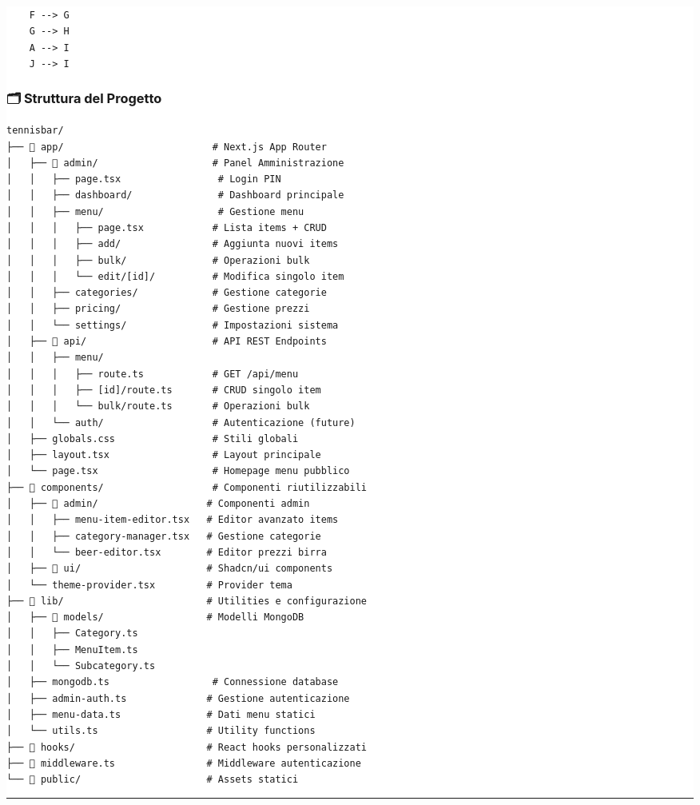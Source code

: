 ```mermaid
    F --> G
    G --> H
    A --> I
    J --> I
```

### 🗂️ Struttura del Progetto

```
tennisbar/
├── 📁 app/                          # Next.js App Router
│   ├── 📁 admin/                    # Panel Amministrazione
│   │   ├── page.tsx                 # Login PIN
│   │   ├── dashboard/               # Dashboard principale
│   │   ├── menu/                    # Gestione menu
│   │   │   ├── page.tsx            # Lista items + CRUD
│   │   │   ├── add/                # Aggiunta nuovi items
│   │   │   ├── bulk/               # Operazioni bulk
│   │   │   └── edit/[id]/          # Modifica singolo item
│   │   ├── categories/             # Gestione categorie
│   │   ├── pricing/                # Gestione prezzi
│   │   └── settings/               # Impostazioni sistema
│   ├── 📁 api/                      # API REST Endpoints
│   │   ├── menu/
│   │   │   ├── route.ts            # GET /api/menu
│   │   │   ├── [id]/route.ts       # CRUD singolo item
│   │   │   └── bulk/route.ts       # Operazioni bulk
│   │   └── auth/                   # Autenticazione (future)
│   ├── globals.css                 # Stili globali
│   ├── layout.tsx                  # Layout principale
│   └── page.tsx                    # Homepage menu pubblico
├── 📁 components/                   # Componenti riutilizzabili
│   ├── 📁 admin/                   # Componenti admin
│   │   ├── menu-item-editor.tsx   # Editor avanzato items
│   │   ├── category-manager.tsx   # Gestione categorie
│   │   └── beer-editor.tsx        # Editor prezzi birra
│   ├── 📁 ui/                      # Shadcn/ui components
│   └── theme-provider.tsx         # Provider tema
├── 📁 lib/                         # Utilities e configurazione
│   ├── 📁 models/                  # Modelli MongoDB
│   │   ├── Category.ts
│   │   ├── MenuItem.ts
│   │   └── Subcategory.ts
│   ├── mongodb.ts                  # Connessione database
│   ├── admin-auth.ts              # Gestione autenticazione
│   ├── menu-data.ts               # Dati menu statici
│   └── utils.ts                   # Utility functions
├── 📁 hooks/                       # React hooks personalizzati
├── 📁 middleware.ts                # Middleware autenticazione
└── 📁 public/                      # Assets statici
```

---